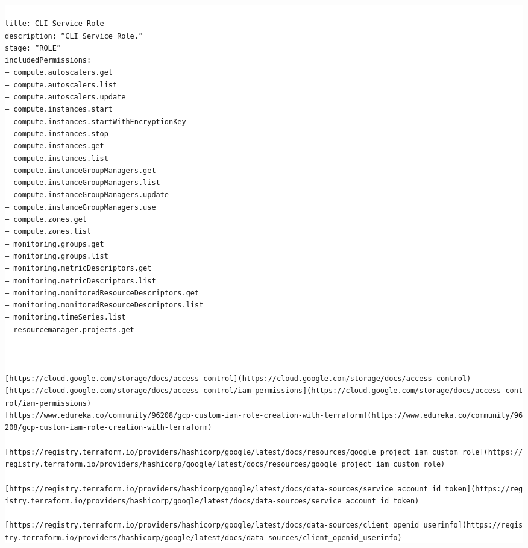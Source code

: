 ```

title: CLI Service Role
description: “CLI Service Role.”
stage: “ROLE”
includedPermissions:
— compute.autoscalers.get
— compute.autoscalers.list
— compute.autoscalers.update
— compute.instances.start
— compute.instances.startWithEncryptionKey
— compute.instances.stop
— compute.instances.get
— compute.instances.list
— compute.instanceGroupManagers.get
— compute.instanceGroupManagers.list
— compute.instanceGroupManagers.update
— compute.instanceGroupManagers.use
— compute.zones.get
— compute.zones.list
— monitoring.groups.get
— monitoring.groups.list
— monitoring.metricDescriptors.get
— monitoring.metricDescriptors.list
— monitoring.monitoredResourceDescriptors.get
— monitoring.monitoredResourceDescriptors.list
— monitoring.timeSeries.list
— resourcemanager.projects.get



[https://cloud.google.com/storage/docs/access-control](https://cloud.google.com/storage/docs/access-control)  
[https://cloud.google.com/storage/docs/access-control/iam-permissions](https://cloud.google.com/storage/docs/access-control/iam-permissions)  
[https://www.edureka.co/community/96208/gcp-custom-iam-role-creation-with-terraform](https://www.edureka.co/community/96208/gcp-custom-iam-role-creation-with-terraform)  

[https://registry.terraform.io/providers/hashicorp/google/latest/docs/resources/google_project_iam_custom_role](https://registry.terraform.io/providers/hashicorp/google/latest/docs/resources/google_project_iam_custom_role)  

[https://registry.terraform.io/providers/hashicorp/google/latest/docs/data-sources/service_account_id_token](https://registry.terraform.io/providers/hashicorp/google/latest/docs/data-sources/service_account_id_token)  

[https://registry.terraform.io/providers/hashicorp/google/latest/docs/data-sources/client_openid_userinfo](https://registry.terraform.io/providers/hashicorp/google/latest/docs/data-sources/client_openid_userinfo)  

```
